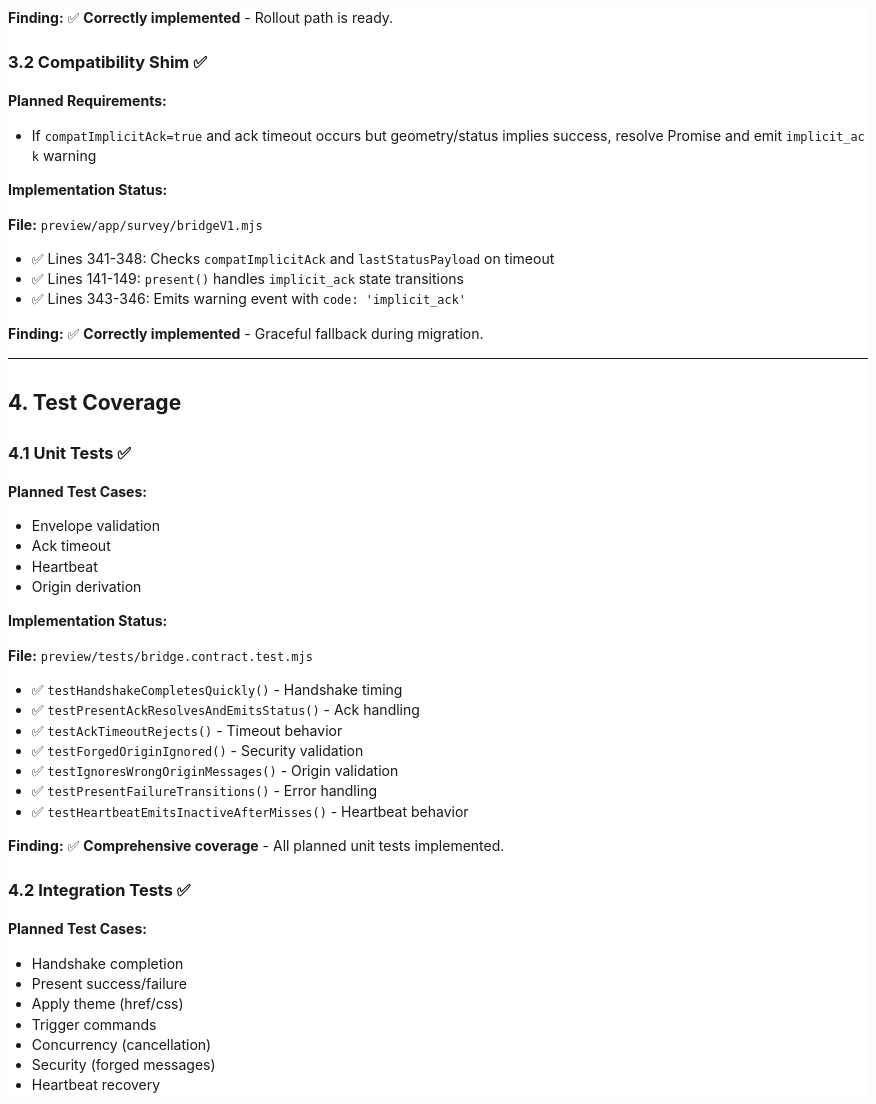 **Finding:** ✅ **Correctly implemented** - Rollout path is ready.

### 3.2 Compatibility Shim ✅

**Planned Requirements:**
- If `compatImplicitAck=true` and ack timeout occurs but geometry/status implies success, resolve Promise and emit `implicit_ack` warning

**Implementation Status:**

**File:** `preview/app/survey/bridgeV1.mjs`

- ✅ Lines 341-348: Checks `compatImplicitAck` and `lastStatusPayload` on timeout
- ✅ Lines 141-149: `present()` handles `implicit_ack` state transitions
- ✅ Lines 343-346: Emits warning event with `code: 'implicit_ack'`

**Finding:** ✅ **Correctly implemented** - Graceful fallback during migration.

---

## 4. Test Coverage

### 4.1 Unit Tests ✅

**Planned Test Cases:**
- Envelope validation
- Ack timeout
- Heartbeat
- Origin derivation

**Implementation Status:**

**File:** `preview/tests/bridge.contract.test.mjs`

- ✅ `testHandshakeCompletesQuickly()` - Handshake timing
- ✅ `testPresentAckResolvesAndEmitsStatus()` - Ack handling
- ✅ `testAckTimeoutRejects()` - Timeout behavior
- ✅ `testForgedOriginIgnored()` - Security validation
- ✅ `testIgnoresWrongOriginMessages()` - Origin validation
- ✅ `testPresentFailureTransitions()` - Error handling
- ✅ `testHeartbeatEmitsInactiveAfterMisses()` - Heartbeat behavior

**Finding:** ✅ **Comprehensive coverage** - All planned unit tests implemented.

### 4.2 Integration Tests ✅

**Planned Test Cases:**
- Handshake completion
- Present success/failure
- Apply theme (href/css)
- Trigger commands
- Concurrency (cancellation)
- Security (forged messages)
- Heartbeat recovery
